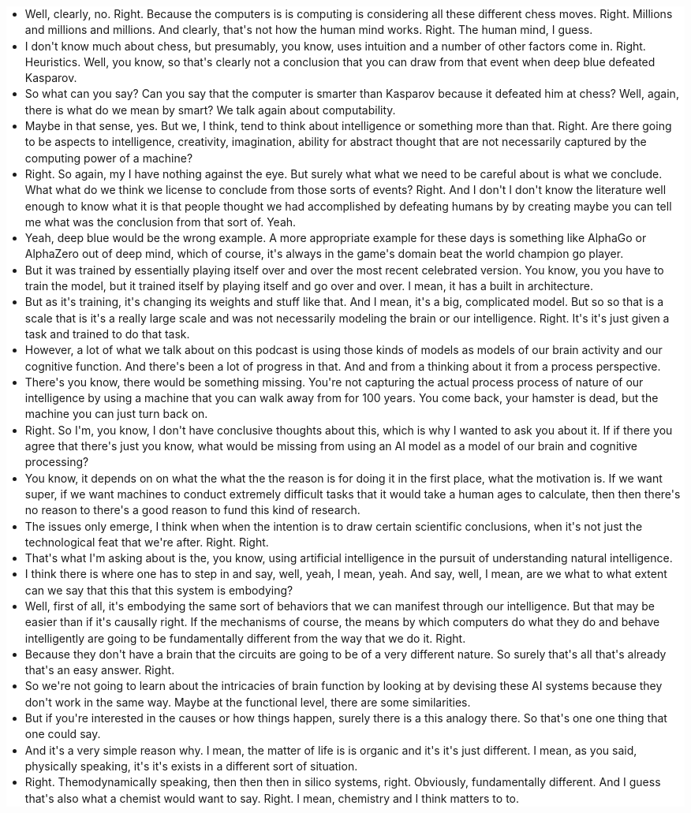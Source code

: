 *  Well, clearly, no. Right. Because the computers is is computing is considering all these different chess moves. Right. Millions and millions and millions. And clearly, that's not how the human mind works. Right. The human mind, I guess.
*  I don't know much about chess, but presumably, you know, uses intuition and a number of other factors come in. Right. Heuristics. Well, you know, so that's clearly not a conclusion that you can draw from that event when deep blue defeated Kasparov.
*  So what can you say? Can you say that the computer is smarter than Kasparov because it defeated him at chess? Well, again, there is what do we mean by smart? We talk again about computability.
*  Maybe in that sense, yes. But we, I think, tend to think about intelligence or something more than that. Right. Are there going to be aspects to intelligence, creativity, imagination, ability for abstract thought that are not necessarily captured by the computing power of a machine?
*  Right. So again, my I have nothing against the eye. But surely what what we need to be careful about is what we conclude. What what do we think we license to conclude from those sorts of events? Right. And I don't I don't know the literature well enough to know what it is that people thought we had accomplished by defeating humans by by creating maybe you can tell me what was the conclusion from that sort of. Yeah.
*  Yeah, deep blue would be the wrong example. A more appropriate example for these days is something like AlphaGo or AlphaZero out of deep mind, which of course, it's always in the game's domain beat the world champion go player.
*  But it was trained by essentially playing itself over and over the most recent celebrated version. You know, you you have to train the model, but it trained itself by playing itself and go over and over. I mean, it has a built in architecture.
*  But as it's training, it's changing its weights and stuff like that. And I mean, it's a big, complicated model. But so so that is a scale that is it's a really large scale and was not necessarily modeling the brain or our intelligence. Right. It's it's just given a task and trained to do that task.
*  However, a lot of what we talk about on this podcast is using those kinds of models as models of our brain activity and our cognitive function. And there's been a lot of progress in that. And and from a thinking about it from a process perspective.
*  There's you know, there would be something missing. You're not capturing the actual process process of nature of our intelligence by using a machine that you can walk away from for 100 years. You come back, your hamster is dead, but the machine you can just turn back on.
*  Right. So I'm, you know, I don't have conclusive thoughts about this, which is why I wanted to ask you about it. If if there you agree that there's just you know, what would be missing from using an AI model as a model of our brain and cognitive processing?
*  You know, it depends on on what the what the the reason is for doing it in the first place, what the motivation is. If we want super, if we want machines to conduct extremely difficult tasks that it would take a human ages to calculate, then then there's no reason to there's a good reason to fund this kind of research.
*  The issues only emerge, I think when when the intention is to draw certain scientific conclusions, when it's not just the technological feat that we're after. Right. Right.
*  That's what I'm asking about is the, you know, using artificial intelligence in the pursuit of understanding natural intelligence.
*  I think there is where one has to step in and say, well, yeah, I mean, yeah. And say, well, I mean, are we what to what extent can we say that this that this system is embodying?
*  Well, first of all, it's embodying the same sort of behaviors that we can manifest through our intelligence. But that may be easier than if it's causally right. If the mechanisms of course, the means by which computers do what they do and behave intelligently are going to be fundamentally different from the way that we do it. Right.
*  Because they don't have a brain that the circuits are going to be of a very different nature. So surely that's all that's already that's an easy answer. Right.
*  So we're not going to learn about the intricacies of brain function by looking at by devising these AI systems because they don't work in the same way. Maybe at the functional level, there are some similarities.
*  But if you're interested in the causes or how things happen, surely there is a this analogy there. So that's one one thing that one could say.
*  And it's a very simple reason why. I mean, the matter of life is is organic and it's it's just different. I mean, as you said, physically speaking, it's it's exists in a different sort of situation.
*  Right. Themodynamically speaking, then then then in silico systems, right. Obviously, fundamentally different. And I guess that's also what a chemist would want to say. Right. I mean, chemistry and I think matters to to.
